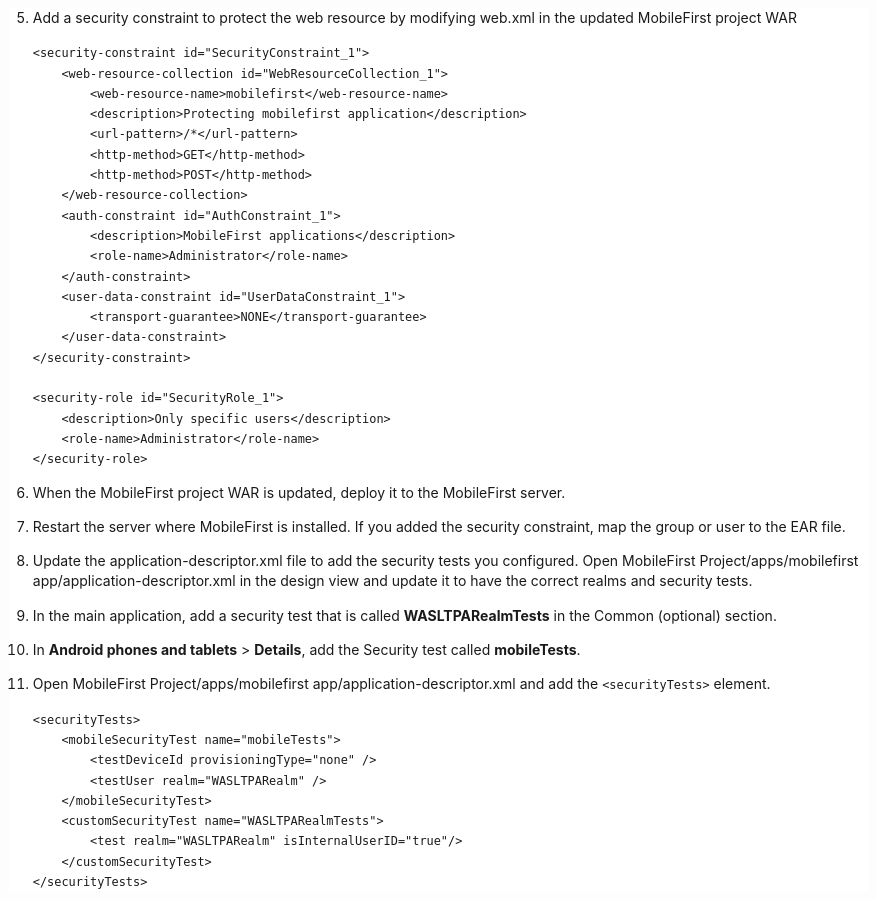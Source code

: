 5.  Add a security constraint to protect the web resource by modifying web.xml in the updated MobileFirst project WAR

    ```
    <security-constraint id="SecurityConstraint_1">
    	<web-resource-collection id="WebResourceCollection_1">
    		<web-resource-name>mobilefirst</web-resource-name>
    		<description>Protecting mobilefirst application</description>
    		<url-pattern>/*</url-pattern>
    		<http-method>GET</http-method>
    		<http-method>POST</http-method>
    	</web-resource-collection>
    	<auth-constraint id="AuthConstraint_1">
    		<description>MobileFirst applications</description>
    		<role-name>Administrator</role-name>
    	</auth-constraint>
    	<user-data-constraint id="UserDataConstraint_1">
    		<transport-guarantee>NONE</transport-guarantee>
    	</user-data-constraint>
    </security-constraint>
    
    <security-role id="SecurityRole_1">
    	<description>Only specific users</description>
    	<role-name>Administrator</role-name>
    </security-role>
    ```

6.  When the MobileFirst project WAR is updated, deploy it to the MobileFirst server.

7.  Restart the server where MobileFirst is installed. If you added the security constraint, map the group or user to the EAR file.

8.  Update the application-descriptor.xml file to add the security tests you configured. Open MobileFirst Project/apps/mobilefirst app/application-descriptor.xml in the design view and update it to have the correct realms and security tests.

9.  In the main application, add a security test that is called **WASLTPARealmTests** in the Common \(optional\) section.

10. In **Android phones and tablets** \> **Details**, add the Security test called **mobileTests**.

11. Open MobileFirst Project/apps/mobilefirst app/application-descriptor.xml and add the `<securityTests>` element.

    ```
    <securityTests>
        <mobileSecurityTest name="mobileTests"> 
            <testDeviceId provisioningType="none" /> 
            <testUser realm="WASLTPARealm" /> 
        </mobileSecurityTest> 
        <customSecurityTest name="WASLTPARealmTests"> 
            <test realm="WASLTPARealm" isInternalUserID="true"/> 
        </customSecurityTest> 
    </securityTests>
    ```
